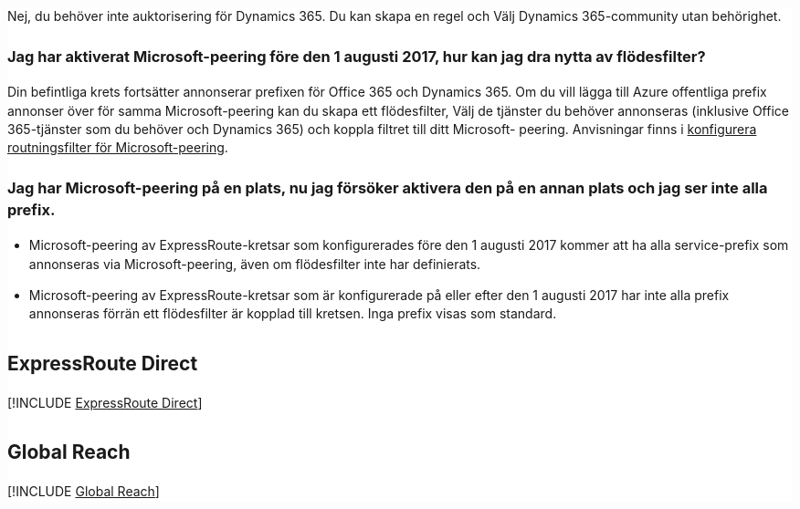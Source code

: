 Nej, du behöver inte auktorisering för Dynamics 365. Du kan skapa en regel och Välj Dynamics 365-community utan behörighet.

### <a name="i-enabled-microsoft-peering-prior-to-august-1-2017-how-can-i-take-advantage-of-route-filters"></a>Jag har aktiverat Microsoft-peering före den 1 augusti 2017, hur kan jag dra nytta av flödesfilter?

Din befintliga krets fortsätter annonserar prefixen för Office 365 och Dynamics 365. Om du vill lägga till Azure offentliga prefix annonser över för samma Microsoft-peering kan du skapa ett flödesfilter, Välj de tjänster du behöver annonseras (inklusive Office 365-tjänster som du behöver och Dynamics 365) och koppla filtret till ditt Microsoft- peering. Anvisningar finns i [konfigurera routningsfilter för Microsoft-peering](how-to-routefilter-powershell.md).

### <a name="i-have-microsoft-peering-at-one-location-now-i-am-trying-to-enable-it-at-another-location-and-i-am-not-seeing-any-prefixes"></a>Jag har Microsoft-peering på en plats, nu jag försöker aktivera den på en annan plats och jag ser inte alla prefix.

* Microsoft-peering av ExpressRoute-kretsar som konfigurerades före den 1 augusti 2017 kommer att ha alla service-prefix som annonseras via Microsoft-peering, även om flödesfilter inte har definierats.

* Microsoft-peering av ExpressRoute-kretsar som är konfigurerade på eller efter den 1 augusti 2017 har inte alla prefix annonseras förrän ett flödesfilter är kopplad till kretsen. Inga prefix visas som standard.

## <a name="expressRouteDirect"></a>ExpressRoute Direct

[!INCLUDE [ExpressRoute Direct](../../includes/expressroute-direct-faq-include.md)]

## <a name="globalreach"></a>Global Reach

[!INCLUDE [Global Reach](../../includes/expressroute-global-reach-faq-include.md)]
